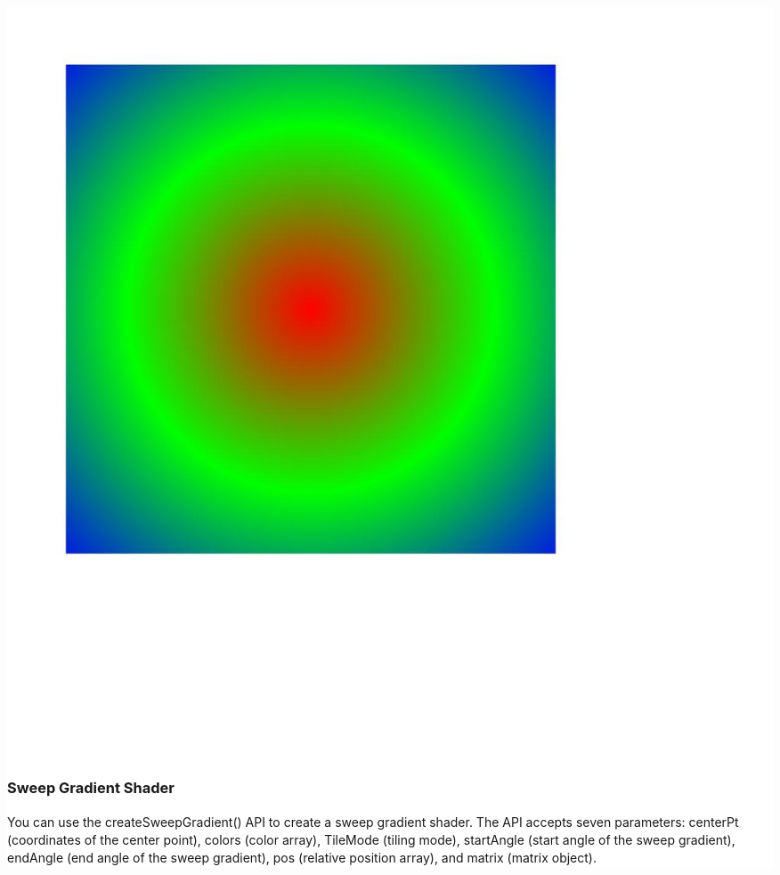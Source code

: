 ![Screenshot_20241130164939281](figures/Screenshot_20241130164939281.jpg)


### Sweep Gradient Shader

You can use the createSweepGradient() API to create a sweep gradient shader. The API accepts seven parameters: centerPt (coordinates of the center point), colors (color array), TileMode (tiling mode), startAngle (start angle of the sweep gradient), endAngle (end angle of the sweep gradient), pos (relative position array), and matrix (matrix object).
